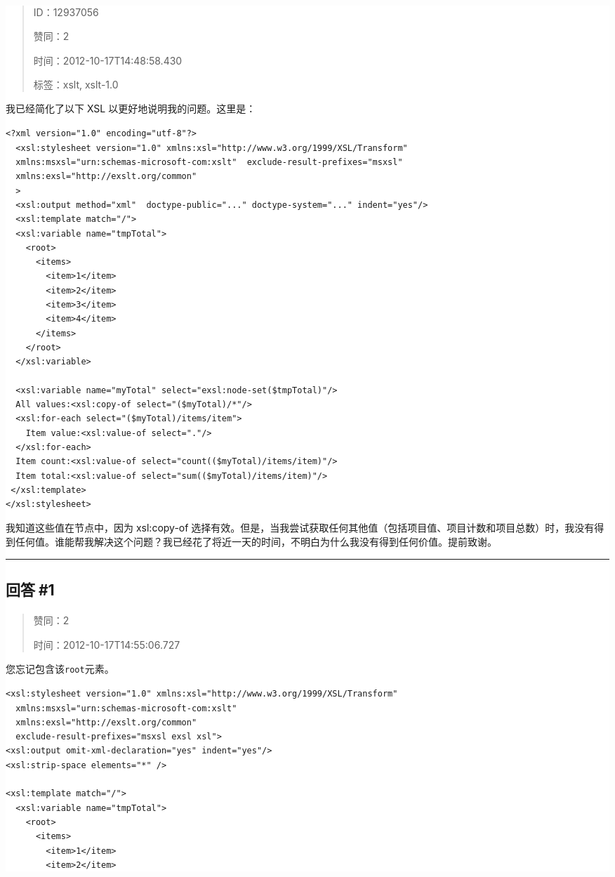 > ID：12937056
> 
> 赞同：2
> 
> 时间：2012-10-17T14:48:58.430
> 
> 标签：xslt, xslt-1.0

我已经简化了以下 XSL 以更好地说明我的问题。这里是：

```
<?xml version="1.0" encoding="utf-8"?>
  <xsl:stylesheet version="1.0" xmlns:xsl="http://www.w3.org/1999/XSL/Transform"
  xmlns:msxsl="urn:schemas-microsoft-com:xslt"  exclude-result-prefixes="msxsl"
  xmlns:exsl="http://exslt.org/common"
  >
  <xsl:output method="xml"  doctype-public="..." doctype-system="..." indent="yes"/>
  <xsl:template match="/">
  <xsl:variable name="tmpTotal">
    <root>
      <items>
        <item>1</item>
        <item>2</item>
        <item>3</item>
        <item>4</item>
      </items>
    </root>
  </xsl:variable>

  <xsl:variable name="myTotal" select="exsl:node-set($tmpTotal)"/>
  All values:<xsl:copy-of select="($myTotal)/*"/>
  <xsl:for-each select="($myTotal)/items/item">
    Item value:<xsl:value-of select="."/>
  </xsl:for-each>
  Item count:<xsl:value-of select="count(($myTotal)/items/item)"/>
  Item total:<xsl:value-of select="sum(($myTotal)/items/item)"/>
 </xsl:template>
</xsl:stylesheet> 
```

我知道这些值在节点中，因为 xsl:copy-of 选择有效。但是，当我尝试获取任何其他值（包括项目值、项目计数和项目总数）时，我没有得到任何值。谁能帮我解决这个问题？我已经花了将近一天的时间，不明白为什么我没有得到任何价值。提前致谢。

* * *

## 回答 #1

> 赞同：2
> 
> 时间：2012-10-17T14:55:06.727

您忘记包含该`root`元素。

```
<xsl:stylesheet version="1.0" xmlns:xsl="http://www.w3.org/1999/XSL/Transform"
  xmlns:msxsl="urn:schemas-microsoft-com:xslt" 
  xmlns:exsl="http://exslt.org/common"
  exclude-result-prefixes="msxsl exsl xsl">
<xsl:output omit-xml-declaration="yes" indent="yes"/>
<xsl:strip-space elements="*" />    

<xsl:template match="/">
  <xsl:variable name="tmpTotal">
    <root>
      <items>
        <item>1</item>
        <item>2</item>
```